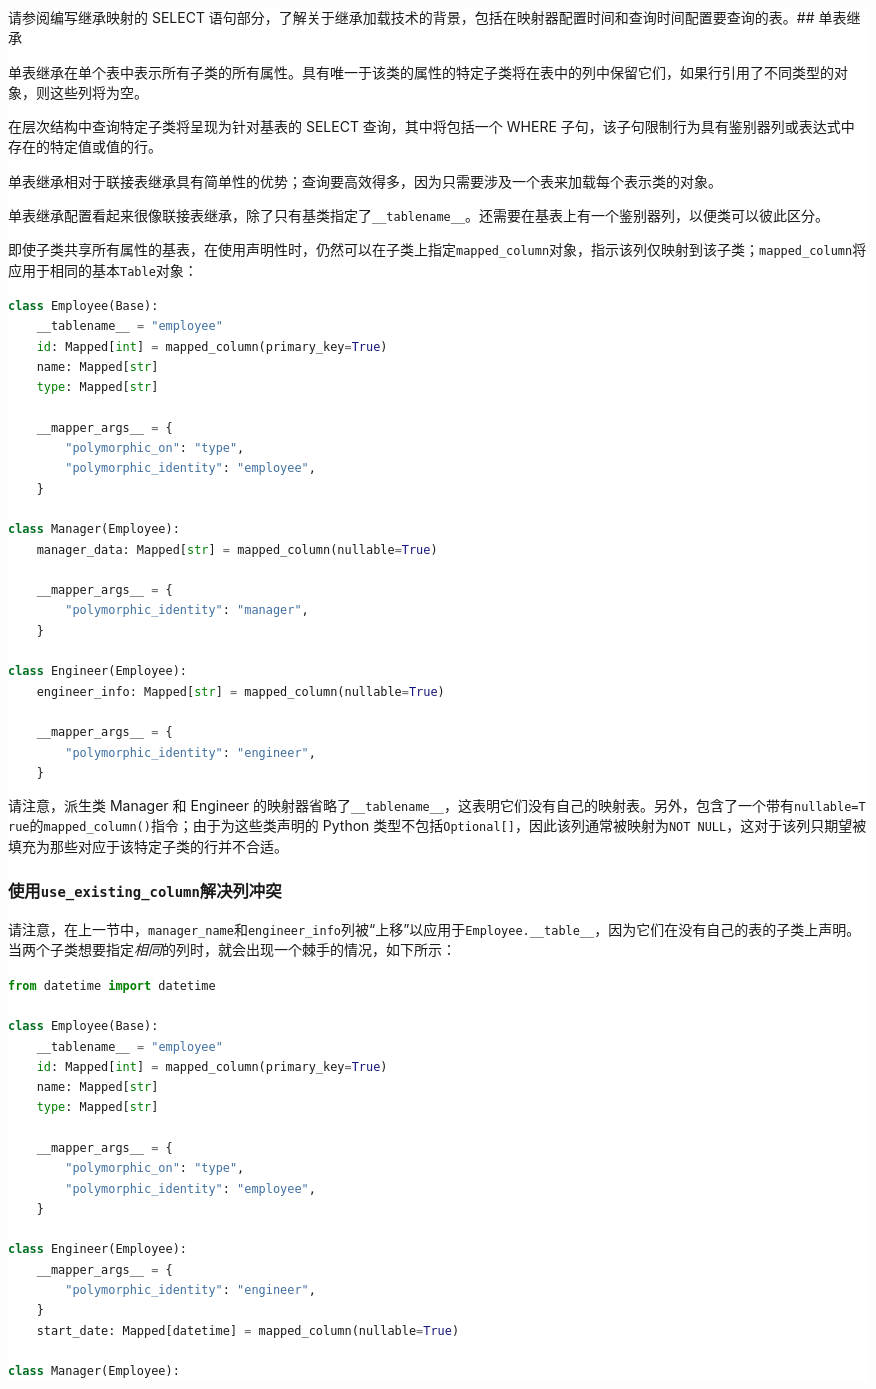 请参阅编写继承映射的 SELECT 语句部分，了解关于继承加载技术的背景，包括在映射器配置时间和查询时间配置要查询的表。## 单表继承

单表继承在单个表中表示所有子类的所有属性。具有唯一于该类的属性的特定子类将在表中的列中保留它们，如果行引用了不同类型的对象，则这些列将为空。

在层次结构中查询特定子类将呈现为针对基表的 SELECT 查询，其中将包括一个 WHERE 子句，该子句限制行为具有鉴别器列或表达式中存在的特定值或值的行。

单表继承相对于联接表继承具有简单性的优势；查询要高效得多，因为只需要涉及一个表来加载每个表示类的对象。

单表继承配置看起来很像联接表继承，除了只有基类指定了`__tablename__`。还需要在基表上有一个鉴别器列，以便类可以彼此区分。

即使子类共享所有属性的基表，在使用声明性时，仍然可以在子类上指定`mapped_column`对象，指示该列仅映射到该子类；`mapped_column`将应用于相同的基本`Table`对象：

```py
class Employee(Base):
    __tablename__ = "employee"
    id: Mapped[int] = mapped_column(primary_key=True)
    name: Mapped[str]
    type: Mapped[str]

    __mapper_args__ = {
        "polymorphic_on": "type",
        "polymorphic_identity": "employee",
    }

class Manager(Employee):
    manager_data: Mapped[str] = mapped_column(nullable=True)

    __mapper_args__ = {
        "polymorphic_identity": "manager",
    }

class Engineer(Employee):
    engineer_info: Mapped[str] = mapped_column(nullable=True)

    __mapper_args__ = {
        "polymorphic_identity": "engineer",
    }
```

请注意，派生类 Manager 和 Engineer 的映射器省略了`__tablename__`，这表明它们没有自己的映射表。另外，包含了一个带有`nullable=True`的`mapped_column()`指令；由于为这些类声明的 Python 类型不包括`Optional[]`，因此该列通常被映射为`NOT NULL`，这对于该列只期望被填充为那些对应于该特定子类的行并不合适。

### 使用`use_existing_column`解决列冲突

请注意，在上一节中，`manager_name`和`engineer_info`列被“上移”以应用于`Employee.__table__`，因为它们在没有自己的表的子类上声明。当两个子类想要指定*相同*的列时，就会出现一个棘手的情况，如下所示：

```py
from datetime import datetime

class Employee(Base):
    __tablename__ = "employee"
    id: Mapped[int] = mapped_column(primary_key=True)
    name: Mapped[str]
    type: Mapped[str]

    __mapper_args__ = {
        "polymorphic_on": "type",
        "polymorphic_identity": "employee",
    }

class Engineer(Employee):
    __mapper_args__ = {
        "polymorphic_identity": "engineer",
    }
    start_date: Mapped[datetime] = mapped_column(nullable=True)

class Manager(Employee):
```